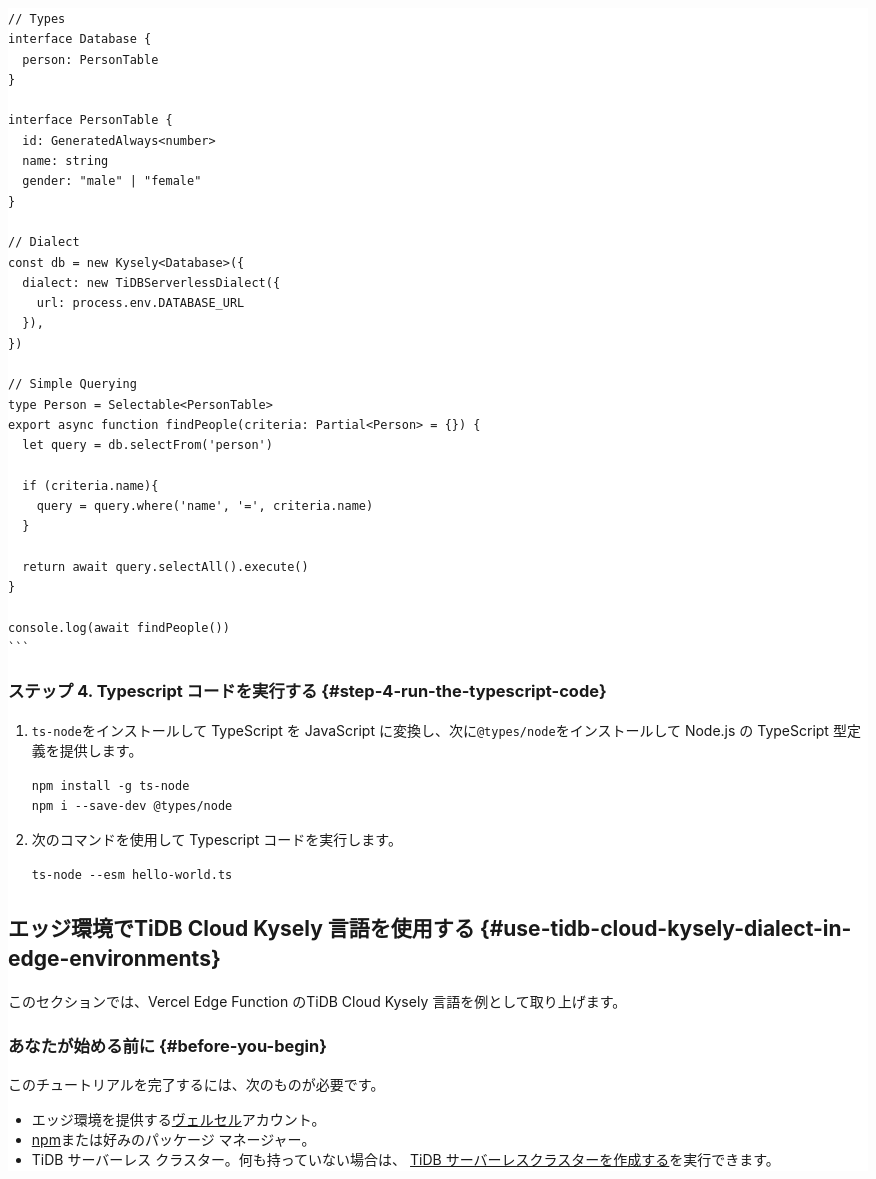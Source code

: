     // Types
    interface Database {
      person: PersonTable
    }

    interface PersonTable {
      id: GeneratedAlways<number>
      name: string
      gender: "male" | "female"
    }

    // Dialect
    const db = new Kysely<Database>({
      dialect: new TiDBServerlessDialect({
        url: process.env.DATABASE_URL
      }),
    })

    // Simple Querying
    type Person = Selectable<PersonTable>
    export async function findPeople(criteria: Partial<Person> = {}) {
      let query = db.selectFrom('person')

      if (criteria.name){
        query = query.where('name', '=', criteria.name)
      }

      return await query.selectAll().execute()
    }

    console.log(await findPeople())
    ```

### ステップ 4. Typescript コードを実行する {#step-4-run-the-typescript-code}

1.  `ts-node`をインストールして TypeScript を JavaScript に変換し、次に`@types/node`をインストールして Node.js の TypeScript 型定義を提供します。

        npm install -g ts-node
        npm i --save-dev @types/node

2.  次のコマンドを使用して Typescript コードを実行します。

        ts-node --esm hello-world.ts

## エッジ環境でTiDB Cloud Kysely 言語を使用する {#use-tidb-cloud-kysely-dialect-in-edge-environments}

このセクションでは、Vercel Edge Function のTiDB Cloud Kysely 言語を例として取り上げます。

### あなたが始める前に {#before-you-begin}

このチュートリアルを完了するには、次のものが必要です。

-   エッジ環境を提供する[ヴェルセル](https://vercel.com/docs)アカウント。
-   [npm](https://docs.npmjs.com/downloading-and-installing-node-js-and-npm)または好みのパッケージ マネージャー。
-   TiDB サーバーレス クラスター。何も持っていない場合は、 [TiDB サーバーレスクラスターを作成する](/develop/dev-guide-build-cluster-in-cloud.md)を実行できます。
